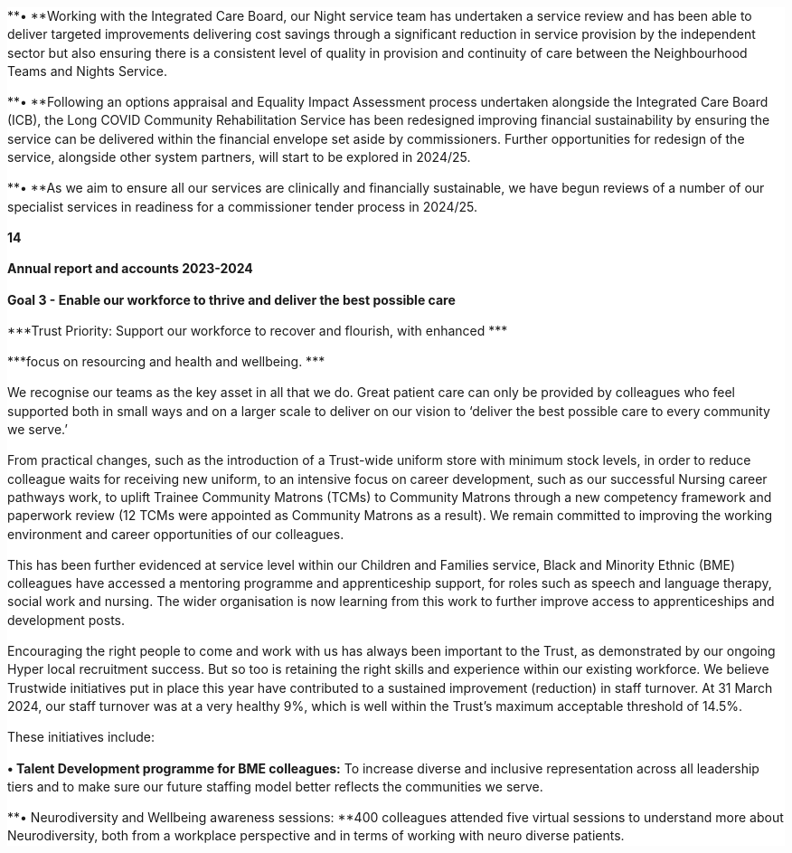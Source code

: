 **• **Working with the Integrated Care Board, our Night service team has undertaken a service review and has been able to deliver targeted improvements delivering cost savings through a significant reduction in service provision by the independent sector but also ensuring there is a consistent level of quality in provision and continuity of care between the Neighbourhood Teams and Nights Service. 

**• **Following an options appraisal and Equality Impact Assessment process undertaken alongside the Integrated Care Board \(ICB\), the Long COVID Community Rehabilitation Service has been redesigned improving financial sustainability by ensuring the service can be delivered within the financial envelope set aside by commissioners. Further opportunities for redesign of the service, alongside other system partners, will start to be explored in 2024/25. 

**• **As we aim to ensure all our services are clinically and financially sustainable, we have begun reviews of a number of our specialist services in readiness for a commissioner tender process in 2024/25. 

**14**

**Annual report and accounts 2023-2024**

**Goal 3 - Enable our workforce to thrive and deliver the best possible care** 

***Trust Priority: Support our workforce to recover and flourish, with enhanced ***

***focus on resourcing and health and wellbeing. ***

We recognise our teams as the key asset in all that we do. Great patient care can only be provided by colleagues who feel supported both in small ways and on a larger scale to deliver on our vision to ‘deliver the best possible care to every community we serve.’ 

From practical changes, such as the introduction of a Trust-wide uniform store with minimum stock levels, in order to reduce colleague waits for receiving new uniform, to an intensive focus on career development, such as our successful Nursing career pathways work, to uplift Trainee Community Matrons \(TCMs\) to Community Matrons through a new competency framework and paperwork review \(12 TCMs were appointed as Community Matrons as a result\). We remain committed to improving the working environment and career opportunities of our colleagues. 

This has been further evidenced at service level within our Children and Families service, Black and Minority Ethnic \(BME\) colleagues have accessed a mentoring programme and apprenticeship support, for roles such as speech and language therapy, social work and nursing. The wider organisation is now learning from this work to further improve access to apprenticeships and development posts. 

Encouraging the right people to come and work with us has always been important to the Trust, as demonstrated by our ongoing Hyper local recruitment success. But so too is retaining the right skills and experience within our existing workforce. We believe Trustwide initiatives put in place this year have contributed to a sustained improvement \(reduction\) in staff turnover. At 31 March 2024, our staff turnover was at a very healthy 9%, which is well within the Trust’s maximum acceptable threshold of 14.5%. 

These initiatives include: 

**• Talent Development programme for BME colleagues:** To increase diverse and inclusive representation across all leadership tiers and to make sure our future staffing model better reflects the communities we serve. 

**• Neurodiversity and Wellbeing awareness sessions: **400 colleagues attended five virtual sessions to understand more about Neurodiversity, both from a workplace perspective and in terms of working with neuro diverse patients. 
